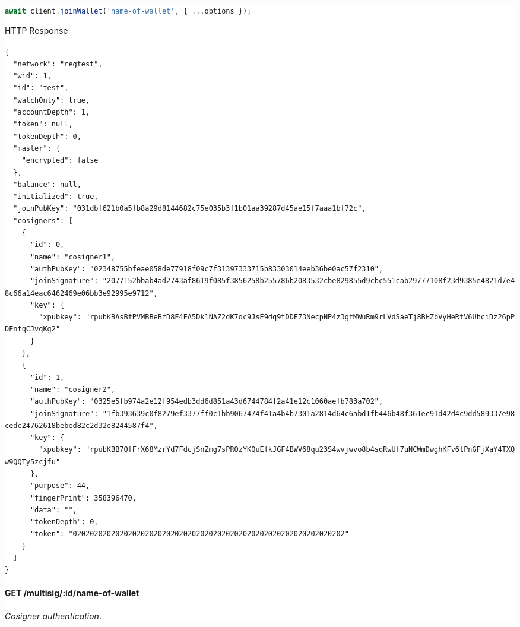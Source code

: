 ```javascript
await client.joinWallet('name-of-wallet', { ...options });
```

HTTP Response
```json5
{
  "network": "regtest",
  "wid": 1,
  "id": "test",
  "watchOnly": true,
  "accountDepth": 1,
  "token": null,
  "tokenDepth": 0,
  "master": {
    "encrypted": false
  },
  "balance": null,
  "initialized": true,
  "joinPubKey": "031dbf621b0a5fb8a29d8144682c75e035b3f1b01aa39287d45ae15f7aaa1bf72c",
  "cosigners": [
    {
      "id": 0,
      "name": "cosigner1",
      "authPubKey": "02348755bfeae058de77918f09c7f31397333715b83303014eeb36be0ac57f2310",
      "joinSignature": "2077152bbab4ad2743af8619f085f3856258b255786b2083532cbe829855d9cbc551cab29777108f23d9385e4821d7e48c66a14eac6462469e06bb3e92995e9712",
      "key": {
        "xpubkey": "rpubKBAsBfPVMBBeBfD8F4EA5Dk1NAZ2dK7dc9JsE9dq9tDDF73NecpNP4z3gfMWuRm9rLVdSaeTj8BHZbVyHeRtV6UhciDz26pPDEntqCJvqKg2"
      }
    },
    {
      "id": 1,
      "name": "cosigner2",
      "authPubKey": "0325e5fb974a2e12f954edb3dd6d851a43d6744784f2a41e12c1060aefb783a702",
      "joinSignature": "1fb393639c0f8279ef3377ff0c1bb9067474f41a4b4b7301a2814d64c6abd1fb446b48f361ec91d42d4c9dd589337e98cedc24762618bebed82c2d32e8244587f4",
      "key": {
        "xpubkey": "rpubKBB7QfFrX68MzrYd7FdcjSnZmg7sPRQzYKQuEfkJGF4BWV68qu23S4wvjwvo8b4sqRwUf7uNCWmDwghKFv6tPnGFjXaY4TXQw9QQTy5zcjfu"
      },
      "purpose": 44,
      "fingerPrint": 358396470,
      "data": "",
      "tokenDepth": 0,
      "token": "0202020202020202020202020202020202020202020202020202020202020202"
    }
  ]
}
```

#### GET /multisig/:id/name-of-wallet
*Cosigner authentication*.
